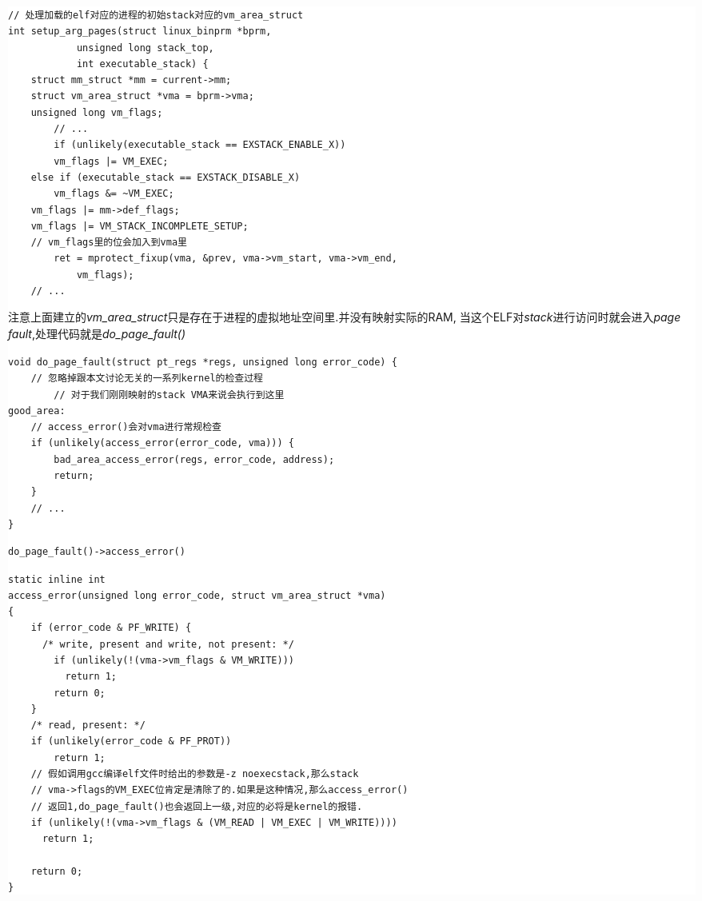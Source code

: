 ```
// 处理加载的elf对应的进程的初始stack对应的vm_area_struct
int setup_arg_pages(struct linux_binprm *bprm,
		    unsigned long stack_top,
		    int executable_stack) {	
	struct mm_struct *mm = current->mm;
	struct vm_area_struct *vma = bprm->vma;
	unsigned long vm_flags;
    	// ...
    	if (unlikely(executable_stack == EXSTACK_ENABLE_X))
		vm_flags |= VM_EXEC;
	else if (executable_stack == EXSTACK_DISABLE_X)
		vm_flags &= ~VM_EXEC;
	vm_flags |= mm->def_flags;
	vm_flags |= VM_STACK_INCOMPLETE_SETUP;
	// vm_flags里的位会加入到vma里
    	ret = mprotect_fixup(vma, &prev, vma->vm_start, vma->vm_end,
			vm_flags);
	// ...

```

注意上面建立的*vm_area_struct*只是存在于进程的虚拟地址空间里.并没有映射实际的RAM,
当这个ELF对*stack*进行访问时就会进入*page fault*,处理代码就是*do_page_fault()*

```
void do_page_fault(struct pt_regs *regs, unsigned long error_code) {
	// 忽略掉跟本文讨论无关的一系列kernel的检查过程
    	// 对于我们刚刚映射的stack VMA来说会执行到这里
good_area:
	// access_error()会对vma进行常规检查
	if (unlikely(access_error(error_code, vma))) {
		bad_area_access_error(regs, error_code, address);
		return;
	}
	// ...
}

```

```
do_page_fault()->access_error()

```

```
static inline int
access_error(unsigned long error_code, struct vm_area_struct *vma)
{
	if (error_code & PF_WRITE) {
	  /* write, present and write, not present: */
	    if (unlikely(!(vma->vm_flags & VM_WRITE)))
	      return 1;
	    return 0;
	}
	/* read, present: */
	if (unlikely(error_code & PF_PROT))
		return 1;
	// 假如调用gcc编译elf文件时给出的参数是-z noexecstack,那么stack 
	// vma->flags的VM_EXEC位肯定是清除了的.如果是这种情况,那么access_error()
	// 返回1,do_page_fault()也会返回上一级,对应的必将是kernel的报错.
	if (unlikely(!(vma->vm_flags & (VM_READ | VM_EXEC | VM_WRITE))))
	  return 1;

	return 0;
}

```